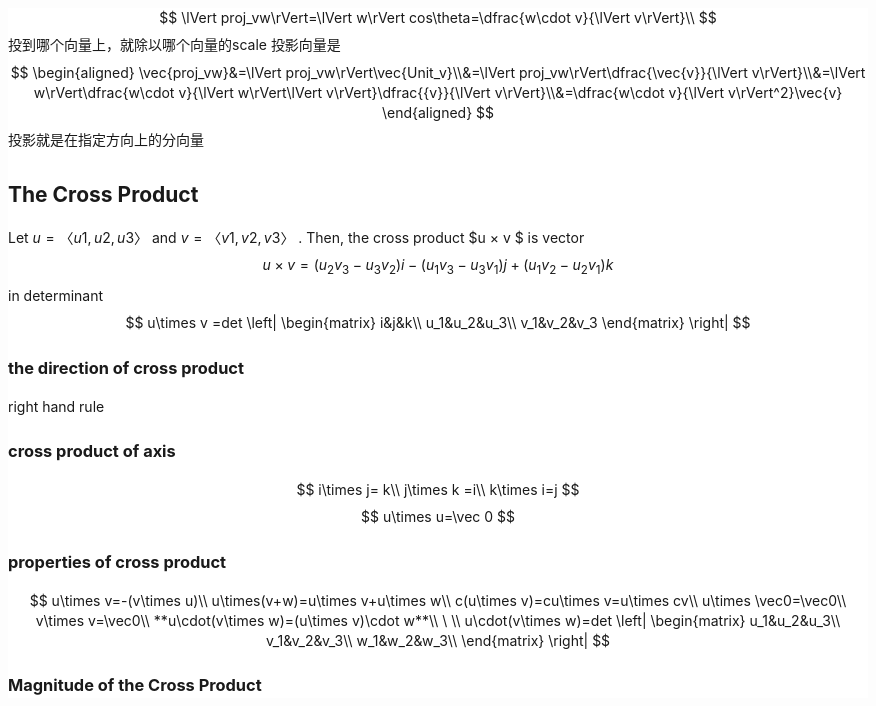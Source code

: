 $$
\lVert proj_vw\rVert=\lVert w\rVert cos\theta=\dfrac{w\cdot v}{\lVert v\rVert}\\
$$
投到哪个向量上，就除以哪个向量的scale
投影向量是
$$
\begin{aligned}
\vec{proj_vw}&=\lVert proj_vw\rVert\vec{Unit_v}\\&=\lVert proj_vw\rVert\dfrac{\vec{v}}{\lVert v\rVert}\\&=\lVert w\rVert\dfrac{w\cdot v}{\lVert w\rVert\lVert v\rVert}\dfrac{{v}}{\lVert v\rVert}\\&=\dfrac{w\cdot v}{\lVert v\rVert^2}\vec{v}
\end{aligned}
$$
投影就是在指定方向上的分向量
## The Cross Product
Let $u =〈 u1, u2, u3 〉$ and $v =〈 v1, v2, v3 〉$ . Then, the cross product $u × v $ is vector
$$
u × v = (u_2v_3-u_3v_2)i-(u_1v_3-u_3v_1)j+(u_1v_2-u_2v_1)k
$$
in determinant
$$
u\times v =det
\left|
\begin{matrix}
i&j&k\\
u_1&u_2&u_3\\
v_1&v_2&v_3
\end{matrix}
\right|
$$
### the direction of cross product
right hand rule
### cross product of axis
$$
i\times j= k\\
j\times k =i\\
k\times i=j
$$
$$
u\times u=\vec 0
$$
### properties of cross product
$$
u\times v=-(v\times u)\\
u\times(v+w)=u\times v+u\times w\\
c(u\times v)=cu\times v=u\times cv\\
u\times \vec0=\vec0\\
v\times v=\vec0\\
**u\cdot(v\times w)=(u\times v)\cdot w**\\
\
\\
u\cdot(v\times w)=det   
\left|
    \begin{matrix}
    u_1&u_2&u_3\\
    v_1&v_2&v_3\\
    w_1&w_2&w_3\\
    \end{matrix}
\right|
$$
### Magnitude of the Cross Product